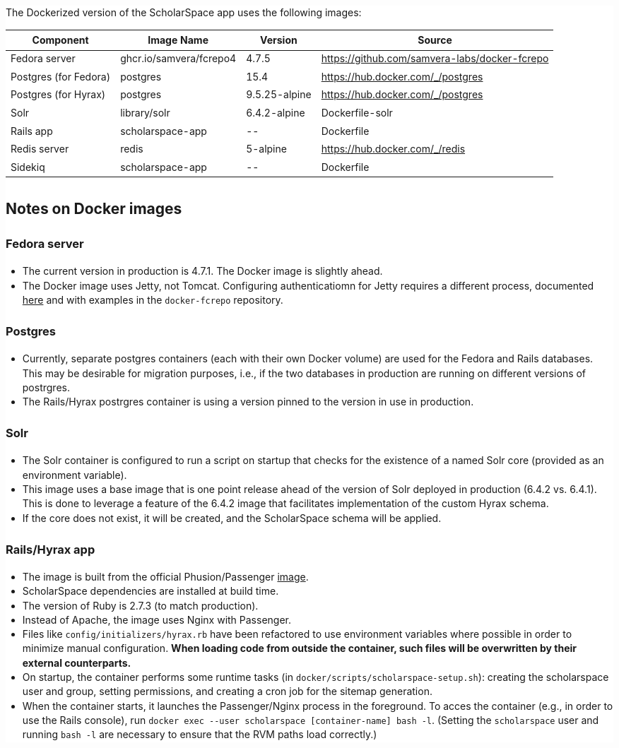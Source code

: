 The Dockerized version of the ScholarSpace app uses the following images:

| Component | Image Name | Version | Source |
| --------- | ---------- | ------- | ------ | 
| Fedora server | ghcr.io/samvera/fcrepo4 | 4.7.5 | https://github.com/samvera-labs/docker-fcrepo | 
| Postgres (for Fedora) | postgres | 15.4 | https://hub.docker.com/_/postgres |
| Postgres (for Hyrax) | postgres | 9.5.25-alpine | https://hub.docker.com/_/postgres |
| Solr | library/solr | 6.4.2-alpine | Dockerfile-solr |
| Rails app | scholarspace-app | -- | Dockerfile | 
| Redis server | redis | 5-alpine | https://hub.docker.com/_/redis |
| Sidekiq | scholarspace-app | -- | Dockerfile |

## Notes on Docker images

### Fedora server
- The current version in production is 4.7.1. The Docker image is slightly ahead.
- The Docker image uses Jetty, not Tomcat. Configuring authenticatiomn for Jetty requires a different process, documented [here](https://wiki.lyrasis.org/display/FEDORA474/How+to+Configure+Servlet+Container+Authentication) and with examples in the `docker-fcrepo` repository. 


### Postgres
- Currently, separate postgres containers (each with their own Docker volume) are used for the Fedora and Rails databases. This may be desirable for migration purposes, i.e., if the two databases in production are running on different versions of postrgres. 
- The Rails/Hyrax postrgres container is using a version pinned to the version in use in production.


### Solr
- The Solr container is configured to run a script on startup that checks for the existence of a named Solr core (provided as an environment variable). 
- This image uses a base image that is one point release ahead of the version of Solr deployed in production (6.4.2 vs. 6.4.1). This is done to leverage a feature of the 6.4.2 image that facilitates implementation of the custom Hyrax schema. 
- If the core does not exist, it will be created, and the ScholarSpace schema will be applied.

### Rails/Hyrax app
- The image is built from the official Phusion/Passenger [image](https://github.com/phusion/passenger-docker/tree/rel-2.5.0).
- ScholarSpace dependencies are installed at build time.
- The version of Ruby is 2.7.3 (to match production).
- Instead of Apache, the image uses Nginx with Passenger.
- Files like `config/initializers/hyrax.rb` have been refactored to use environment variables where possible in order to minimize manual configuration. **When loading code from outside the container, such files will be overwritten by their external counterparts.**
- On startup, the container performs some runtime tasks (in `docker/scripts/scholarspace-setup.sh`): creating the scholarspace user and group, setting permissions, and creating a cron job for the sitemap generation.
- When the container starts, it launches the Passenger/Nginx process in the foreground. To acces the container (e.g., in order to use the Rails console), run `docker exec --user scholarspace [container-name] bash -l`. (Setting the `scholarspace` user and running `bash -l` are necessary to ensure that the RVM paths load correctly.)
